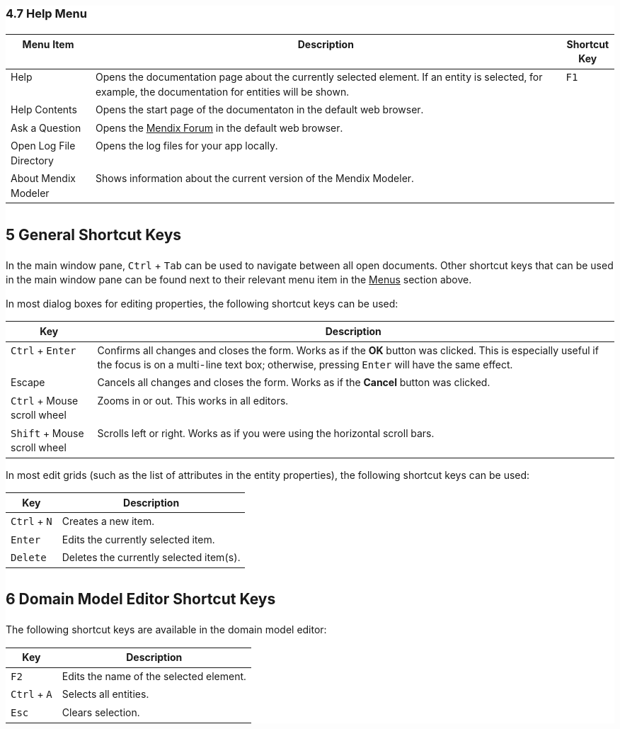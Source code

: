### 4.7 Help Menu

| Menu Item | Description | Shortcut Key |
| --- | --- | --- |
| Help | Opens the documentation page about the currently selected element. If an entity is selected, for example, the documentation for entities will be shown. | <kbd>F1</kbd> |
| Help Contents | Opens the start page of the documentaton in the default web browser. |   |
| Ask a Question | Opens the [Mendix Forum](https://forum.mendixcloud.com/index4.html) in the default web browser. |   |
| Open Log File Directory | Opens the log files for your app locally. |   |
| About Mendix Modeler | Shows information about the current version of the Mendix Modeler. |   |

## 5 General Shortcut Keys

In the main window pane, <kbd>Ctrl</kbd> + <kbd>Tab</kbd> can be used to navigate between all open documents. Other shortcut keys that can be used in the main window pane can be found next to their relevant menu item in the [Menus](#menus) section above.

In most dialog boxes for editing properties, the following shortcut keys can be used:

| Key | Description |
| --- | --- |
| <kbd>Ctrl</kbd> + <kbd>Enter</kbd> | Confirms all changes and closes the form. Works as if the **OK** button was clicked. This is especially useful if the focus is on a multi-line text box; otherwise, pressing <kbd>Enter</kbd> will have the same effect. |
| Escape | Cancels all changes and closes the form. Works as if the **Cancel** button was clicked. |
| <kbd>Ctrl</kbd> + Mouse scroll wheel | Zooms in or out. This works in all editors. |
| <kbd>Shift</kbd> + Mouse scroll wheel | Scrolls left or right. Works as if you were using the horizontal scroll bars. |

In most edit grids (such as the list of attributes in the entity properties), the following shortcut keys can be used:

| Key | Description |
| --- | --- |
| <kbd>Ctrl</kbd> + <kbd>N</kbd> | Creates a new item. |
| <kbd>Enter</kbd> | Edits the currently selected item. |
| <kbd>Delete</kbd> | Deletes the currently selected item(s). |

## 6 Domain Model Editor Shortcut Keys

The following shortcut keys are available in the domain model editor:

| Key | Description |
| --- | --- |
| <kbd>F2</kbd> | Edits the name of the selected element. |
| <kbd>Ctrl</kbd> + <kbd>A</kbd> | Selects all entities. |
| <kbd>Esc</kbd> | Clears selection. |
